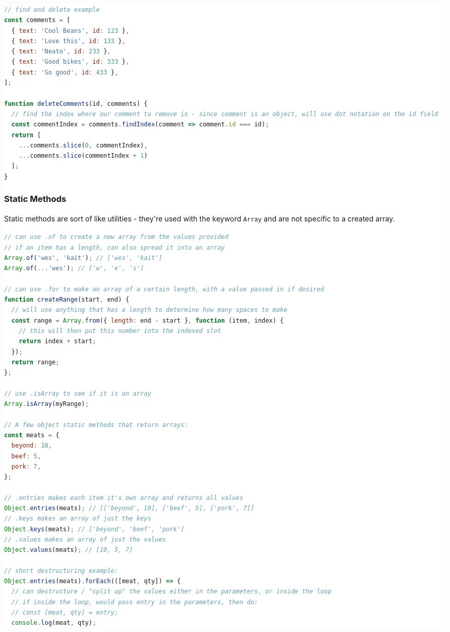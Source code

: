 ```js
// find and delete example
const comments = [
  { text: 'Cool Beans', id: 123 },
  { text: 'Love this', id: 133 },
  { text: 'Neato', id: 233 },
  { text: 'Good bikes', id: 333 },
  { text: 'So good', id: 433 },
];

function deleteComments(id, comments) {
  // find the index where our comment to remove is - since comment is an object, will use dot notation on the id field
  const commentIndex = comments.findIndex(comment => comment.id === id);
  return [
    ...comments.slice(0, commentIndex),
    ...comments.slice(commentIndex + 1)
  ];
}
```

### Static Methods

Static methods are sort of like utilities - they're used with the keyword `Array` and are not specific to a created array.

```js
// can use .of to create a new array from the values provided
// if an item has a length, can also spread it into an array
Array.of('wes', 'kait'); // ['wes', 'kait']
Array.of(...'wes'); // ['w', 'e', 's']

// can use .for to make an array of a certain length, with a value passed in if desired
function createRange(start, end) {
  // will use anything that has a length to determine how many spaces to make
  const range = Array.from({ length: end - start }, function (item, index) {
    // this will then put this number into the indexed slot
    return index + start;
  });
  return range;
};

// use .isArray to see if it is an array
Array.isArray(myRange);

// A few object static methods that return arrays:
const meats = {
  beyond: 10,
  beef: 5,
  pork: 7,
};

// .entries makes each item it's own array and returns all values
Object.entries(meats); // [['beyond', 10], ['beef', 5], ['pork', 7]]
// .keys makes an array of just the keys
Object.keys(meats); // ['beyond', 'beef', 'pork']
// .values makes an array of just the values
Object.values(meats); // [10, 5, 7]

// short destructuring example:
Object.entries(meats).forEach(([meat, qty]) => {
  // can destructure / "split up" the values either in the parameters, or inside the loop
  // if inside the loop, would pass entry in the parameters, then do:
  // const [meat, qty] = entry;
  console.log(meat, qty);
```